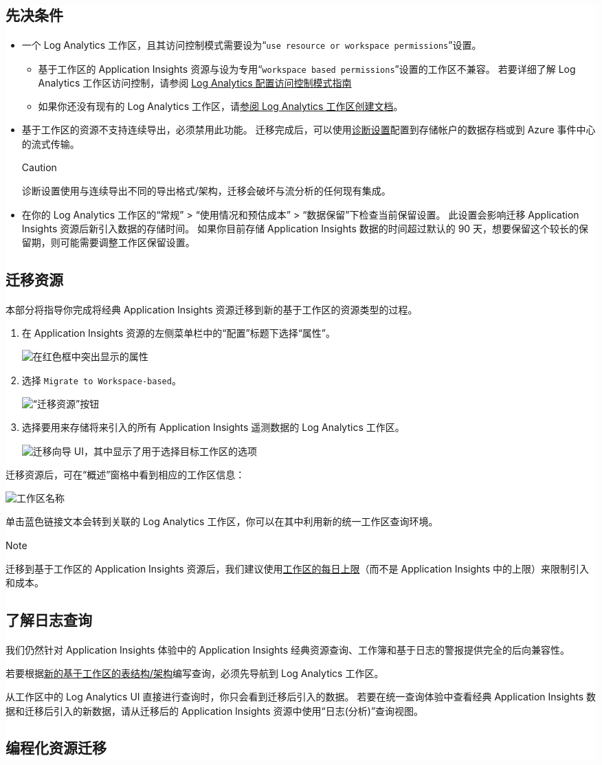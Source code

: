 ## <a name="pre-requisites"></a>先决条件

- 一个 Log Analytics 工作区，且其访问控制模式需要设为“`use resource or workspace permissions`”设置。 

    - 基于工作区的 Application Insights 资源与设为专用“`workspace based permissions`”设置的工作区不兼容。 若要详细了解 Log Analytics 工作区访问控制，请参阅 [Log Analytics 配置访问控制模式指南](../logs/manage-access.md#configure-access-control-mode)

    - 如果你还没有现有的 Log Analytics 工作区，请[参阅 Log Analytics 工作区创建文档](../logs/quick-create-workspace.md)。
    
- 基于工作区的资源不支持连续导出，必须禁用此功能。
迁移完成后，可以使用[诊断设置](../essentials/diagnostic-settings.md)配置到存储帐户的数据存档或到 Azure 事件中心的流式传输。  

    > [!CAUTION]
    > 诊断设置使用与连续导出不同的导出格式/架构，迁移会破坏与流分析的任何现有集成。

- 在你的 Log Analytics 工作区的“常规” > “使用情况和预估成本” > “数据保留”下检查当前保留设置。   此设置会影响迁移 Application Insights 资源后新引入数据的存储时间。 如果你目前存储 Application Insights 数据的时间超过默认的 90 天，想要保留这个较长的保留期，则可能需要调整工作区保留设置。

## <a name="migrate-your-resource"></a>迁移资源

本部分将指导你完成将经典 Application Insights 资源迁移到新的基于工作区的资源类型的过程。

1. 在 Application Insights 资源的左侧菜单栏中的“配置”标题下选择“属性”。

    ![在红色框中突出显示的属性](./media/convert-classic-resource/properties.png)

2. 选择 `Migrate to Workspace-based`。
    
     ![“迁移资源”按钮](./media/convert-classic-resource/migrate.png)

3. 选择要用来存储将来引入的所有 Application Insights 遥测数据的 Log Analytics 工作区。

     ![迁移向导 UI，其中显示了用于选择目标工作区的选项](./media/convert-classic-resource/migration.png)
    

迁移资源后，可在“概述”窗格中看到相应的工作区信息：

![工作区名称](./media/create-workspace-resource/workspace-name.png)

单击蓝色链接文本会转到关联的 Log Analytics 工作区，你可以在其中利用新的统一工作区查询环境。

> [!NOTE]
> 迁移到基于工作区的 Application Insights 资源后，我们建议使用[工作区的每日上限](../logs/manage-cost-storage.md#manage-your-maximum-daily-data-volume)（而不是 Application Insights 中的上限）来限制引入和成本。

## <a name="understanding-log-queries"></a>了解日志查询

我们仍然针对 Application Insights 体验中的 Application Insights 经典资源查询、工作簿和基于日志的警报提供完全的后向兼容性。 

若要根据[新的基于工作区的表结构/架构](apm-tables.md)编写查询，必须先导航到 Log Analytics 工作区。 

从工作区中的 Log Analytics UI 直接进行查询时，你只会看到迁移后引入的数据。 若要在统一查询体验中查看经典 Application Insights 数据和迁移后引入的新数据，请从迁移后的 Application Insights 资源中使用“日志(分析)”查询视图。

## <a name="programmatic-resource-migration"></a>编程化资源迁移
